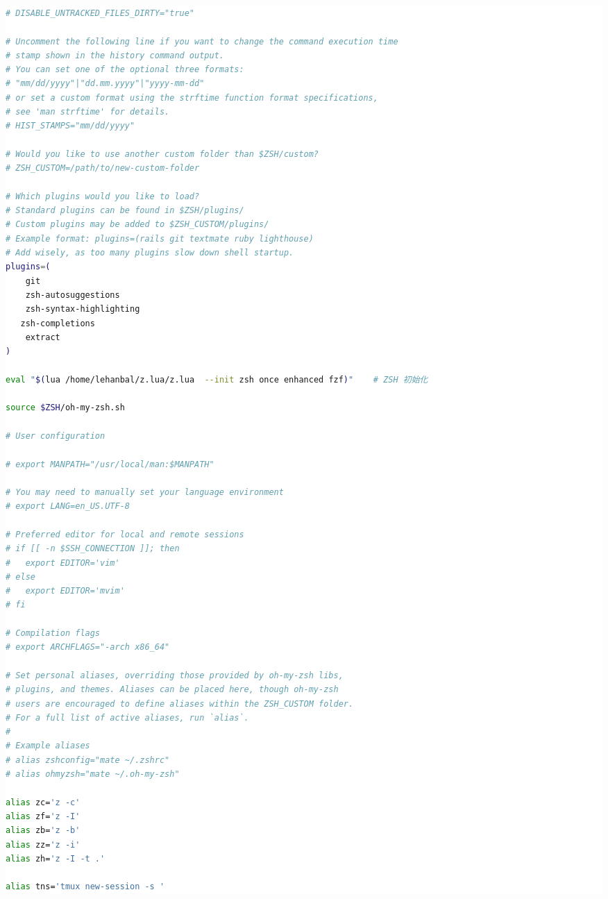 ```bash
# DISABLE_UNTRACKED_FILES_DIRTY="true"

# Uncomment the following line if you want to change the command execution time
# stamp shown in the history command output.
# You can set one of the optional three formats:
# "mm/dd/yyyy"|"dd.mm.yyyy"|"yyyy-mm-dd"
# or set a custom format using the strftime function format specifications,
# see 'man strftime' for details.
# HIST_STAMPS="mm/dd/yyyy"

# Would you like to use another custom folder than $ZSH/custom?
# ZSH_CUSTOM=/path/to/new-custom-folder

# Which plugins would you like to load?
# Standard plugins can be found in $ZSH/plugins/
# Custom plugins may be added to $ZSH_CUSTOM/plugins/
# Example format: plugins=(rails git textmate ruby lighthouse)
# Add wisely, as too many plugins slow down shell startup.
plugins=(
	git
	zsh-autosuggestions	
	zsh-syntax-highlighting
   zsh-completions
	extract
)

eval "$(lua /home/lehanbal/z.lua/z.lua  --init zsh once enhanced fzf)"    # ZSH 初始化

source $ZSH/oh-my-zsh.sh

# User configuration

# export MANPATH="/usr/local/man:$MANPATH"

# You may need to manually set your language environment
# export LANG=en_US.UTF-8

# Preferred editor for local and remote sessions
# if [[ -n $SSH_CONNECTION ]]; then
#   export EDITOR='vim'
# else
#   export EDITOR='mvim'
# fi

# Compilation flags
# export ARCHFLAGS="-arch x86_64"

# Set personal aliases, overriding those provided by oh-my-zsh libs,
# plugins, and themes. Aliases can be placed here, though oh-my-zsh
# users are encouraged to define aliases within the ZSH_CUSTOM folder.
# For a full list of active aliases, run `alias`.
#
# Example aliases
# alias zshconfig="mate ~/.zshrc"
# alias ohmyzsh="mate ~/.oh-my-zsh"

alias zc='z -c'
alias zf='z -I'
alias zb='z -b'
alias zz='z -i'
alias zh='z -I -t .'

alias tns='tmux new-session -s '
```